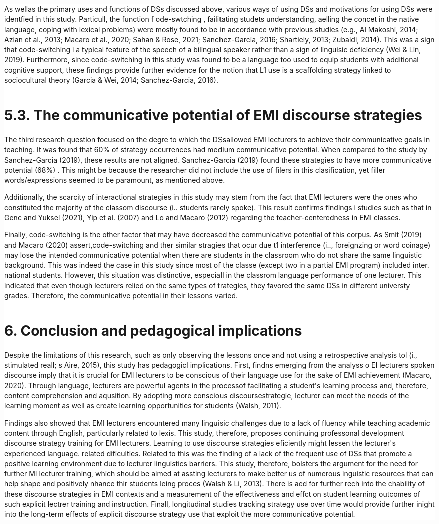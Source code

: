 As wellas the primary uses and functions of DSs discussed above, various ways of using DSs and motivations for using DSs were identfied in this study. Particull, the function f ode-swtching , failitating studets understanding, aelling the concet in the native language, coping with lexical problems) were mostly found to be in accordance with previous studies (e.g., Al Makoshi, 2014; Azian et al., 2013; Macaro et al., 2020; Sahan & Rose, 2021; Sanchez-Garcia, 2016; Shartiely, 2013; Zubaidi, 2014). This was a sign that code-switching i a typical feature of the speech of a bilingual speaker rather than a sign of linguisic deficiency (Wei & Lin, 2019). Furthermore, since code-switching in this study was found to be a language too used to equip students with additional cognitive support, these findings provide further evidence for the notion that L1 use is a scaffolding strategy linked to sociocultural theory (Garcia & Wei, 2014; Sanchez-Garcia, 2016).

# 5.3. The communicative potential of EMI discourse strategies

The third research question focused on the degre to which the DSsallowed EMI lecturers to achieve their communicative goals in teaching. It was found that $6 0 \%$ of strategy occurrences had medium communicative potential. When compared to the study by Sanchez-Garcia (2019), these results are not aligned. Sanchez-Garcia (2019) found these strategies to have more communicative potential $( 6 8 \% )$ . This might be because the researcher did not include the use of filers in this clasification, yet filler words/expressions seemed to be paramount, as mentioned above.

Additionally, the scarcity of interactional strategies in this study may stem from the fact that EMI lecturers were the ones who constituted the majority of the classom discourse (i.. students rarely spoke). This result confirms findings i studies such as that in Genc and Yuksel (2021), Yip et al. (2007) and Lo and Macaro (2012) regarding the teacher-centeredness in EMI classes.

Finally, code-switching is the other factor that may have decreased the communicative potential of this corpus. As Smit (2019) and Macaro (2020) assert,code-switching and ther similar stragies that ocur due t1 interference (i.., foreignzing or word coinage) may lose the intended communicative potential when there are students in the classroom who do not share the same linguistic background. This was indeed the case in this study since most of the classe (except two in a partial EMI program) included inter. national students. However, this situation was distinctive, especiall in the classrom language performance of one lecturer. This indicated that even though lecturers relied on the same types of trategies, they favored the same DSs in different universty grades. Therefore, the communicative potential in their lessons varied.

# 6. Conclusion and pedagogical implications

Despite the limitations of this research, such as only observing the lessons once and not using a retrospective analysis tol (i., stimulated reall; s Aire, 2015), this study has pedagogicl implications. First, findns emerging from the analyss o EI lecturers spoken discourse imply that it is crucial for EMI lecturers to be conscious of their language use for the sake of EMI achievement (Macaro, 2020). Through language, lecturers are powerful agents in the processof facilitating a student's learning process and, therefore, content comprehension and aqusition. By adopting more conscious discoursestrategie, lecturer can meet the needs of the learning moment as well as create learning opportunities for students (Walsh, 2011).

Findings also showed that EMI lecturers encountered many linguisic challenges due to a lack of fluency while teaching academic content through English, particularly related to lexis. This study, therefore, proposes continuing professonal development discourse strategy training for EMI lecturers. Learning to use discourse strategies eficiently might lessen the lecturer's experienced language. related dificulties. Related to this was the finding of a lack of the frequent use of DSs that promote a positive learning environment due to lecturer linguistics barriers. This study, therefore, bolsters the argument for the need for further MI lecturer training, which should be aimed at assting lecturers to make better us of numerous inguistic resources that can help shape and positively nhance thir students leing proces (Walsh & Li, 2013). There is aed for further rech into the chability of these discourse strategies in EMI contexts and a measurement of the effectiveness and effct on student learning outcomes of such explicit lectrer training and instruction. Finall, longitudinal studies tracking strategy use over time would provide further inight into the long-term effects of explicit discourse strategy use that exploit the more communicative potential.
